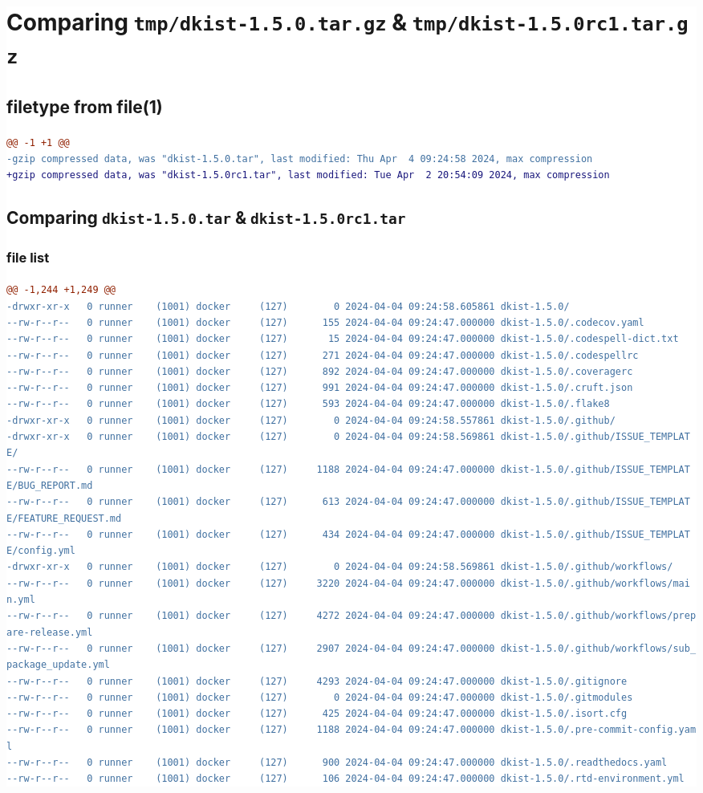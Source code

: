 # Comparing `tmp/dkist-1.5.0.tar.gz` & `tmp/dkist-1.5.0rc1.tar.gz`

## filetype from file(1)

```diff
@@ -1 +1 @@
-gzip compressed data, was "dkist-1.5.0.tar", last modified: Thu Apr  4 09:24:58 2024, max compression
+gzip compressed data, was "dkist-1.5.0rc1.tar", last modified: Tue Apr  2 20:54:09 2024, max compression
```

## Comparing `dkist-1.5.0.tar` & `dkist-1.5.0rc1.tar`

### file list

```diff
@@ -1,244 +1,249 @@
-drwxr-xr-x   0 runner    (1001) docker     (127)        0 2024-04-04 09:24:58.605861 dkist-1.5.0/
--rw-r--r--   0 runner    (1001) docker     (127)      155 2024-04-04 09:24:47.000000 dkist-1.5.0/.codecov.yaml
--rw-r--r--   0 runner    (1001) docker     (127)       15 2024-04-04 09:24:47.000000 dkist-1.5.0/.codespell-dict.txt
--rw-r--r--   0 runner    (1001) docker     (127)      271 2024-04-04 09:24:47.000000 dkist-1.5.0/.codespellrc
--rw-r--r--   0 runner    (1001) docker     (127)      892 2024-04-04 09:24:47.000000 dkist-1.5.0/.coveragerc
--rw-r--r--   0 runner    (1001) docker     (127)      991 2024-04-04 09:24:47.000000 dkist-1.5.0/.cruft.json
--rw-r--r--   0 runner    (1001) docker     (127)      593 2024-04-04 09:24:47.000000 dkist-1.5.0/.flake8
-drwxr-xr-x   0 runner    (1001) docker     (127)        0 2024-04-04 09:24:58.557861 dkist-1.5.0/.github/
-drwxr-xr-x   0 runner    (1001) docker     (127)        0 2024-04-04 09:24:58.569861 dkist-1.5.0/.github/ISSUE_TEMPLATE/
--rw-r--r--   0 runner    (1001) docker     (127)     1188 2024-04-04 09:24:47.000000 dkist-1.5.0/.github/ISSUE_TEMPLATE/BUG_REPORT.md
--rw-r--r--   0 runner    (1001) docker     (127)      613 2024-04-04 09:24:47.000000 dkist-1.5.0/.github/ISSUE_TEMPLATE/FEATURE_REQUEST.md
--rw-r--r--   0 runner    (1001) docker     (127)      434 2024-04-04 09:24:47.000000 dkist-1.5.0/.github/ISSUE_TEMPLATE/config.yml
-drwxr-xr-x   0 runner    (1001) docker     (127)        0 2024-04-04 09:24:58.569861 dkist-1.5.0/.github/workflows/
--rw-r--r--   0 runner    (1001) docker     (127)     3220 2024-04-04 09:24:47.000000 dkist-1.5.0/.github/workflows/main.yml
--rw-r--r--   0 runner    (1001) docker     (127)     4272 2024-04-04 09:24:47.000000 dkist-1.5.0/.github/workflows/prepare-release.yml
--rw-r--r--   0 runner    (1001) docker     (127)     2907 2024-04-04 09:24:47.000000 dkist-1.5.0/.github/workflows/sub_package_update.yml
--rw-r--r--   0 runner    (1001) docker     (127)     4293 2024-04-04 09:24:47.000000 dkist-1.5.0/.gitignore
--rw-r--r--   0 runner    (1001) docker     (127)        0 2024-04-04 09:24:47.000000 dkist-1.5.0/.gitmodules
--rw-r--r--   0 runner    (1001) docker     (127)      425 2024-04-04 09:24:47.000000 dkist-1.5.0/.isort.cfg
--rw-r--r--   0 runner    (1001) docker     (127)     1188 2024-04-04 09:24:47.000000 dkist-1.5.0/.pre-commit-config.yaml
--rw-r--r--   0 runner    (1001) docker     (127)      900 2024-04-04 09:24:47.000000 dkist-1.5.0/.readthedocs.yaml
--rw-r--r--   0 runner    (1001) docker     (127)      106 2024-04-04 09:24:47.000000 dkist-1.5.0/.rtd-environment.yml
```